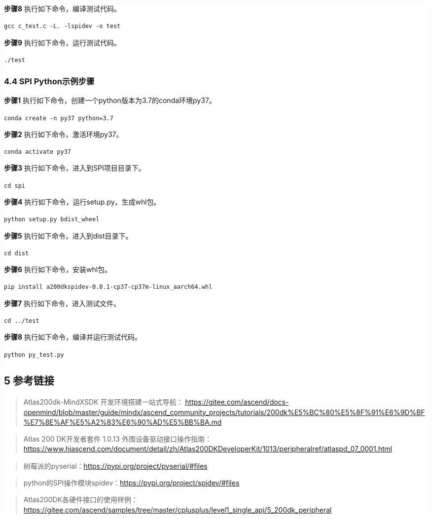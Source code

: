 **步骤8** 执行如下命令，编译测试代码。

    gcc c_test.c -L. -lspidev -o test

**步骤9** 执行如下命令，运行测试代码。

    ./test

### 4.4 SPI Python示例步骤

**步骤1** 执行如下命令，创建一个python版本为3.7的conda环境py37。

    conda create -n py37 python=3.7

**步骤2** 执行如下命令，激活环境py37。

    conda activate py37

**步骤3** 执行如下命令，进入到SPI项目目录下。

    cd spi

**步骤4** 执行如下命令，运行setup.py，生成whl包。

    python setup.py bdist_wheel

**步骤5** 执行如下命令，进入到dist目录下。

    cd dist

**步骤6** 执行如下命令，安装whl包。

    pip install a200dkspidev-0.0.1-cp37-cp37m-linux_aarch64.whl

**步骤7** 执行如下命令，进入测试文件。

    cd ../test

**步骤8** 执行如下命令，编译并运行测试代码。

    python py_test.py

## 5 参考链接

> Atlas200dk-MindXSDK 开发环境搭建一站式导航：
> https://gitee.com/ascend/docs-openmind/blob/master/guide/mindx/ascend_community_projects/tutorials/200dk%E5%BC%80%E5%8F%91%E6%9D%BF%E7%8E%AF%E5%A2%83%E6%90%AD%E5%BB%BA.md

> Atlas 200 DK开发者套件 1.0.13 外围设备驱动接口操作指南：
> https://www.hiascend.com/document/detail/zh/Atlas200DKDeveloperKit/1013/peripheralref/atlaspd_07_0001.html

> 树莓派的pyserial：https://pypi.org/project/pyserial/#files

> python的SPI操作模块spidev：https://pypi.org/project/spidev/#files

> Atlas200DK各硬件接口的使用样例：
> https://gitee.com/ascend/samples/tree/master/cplusplus/level1_single_api/5_200dk_peripheral